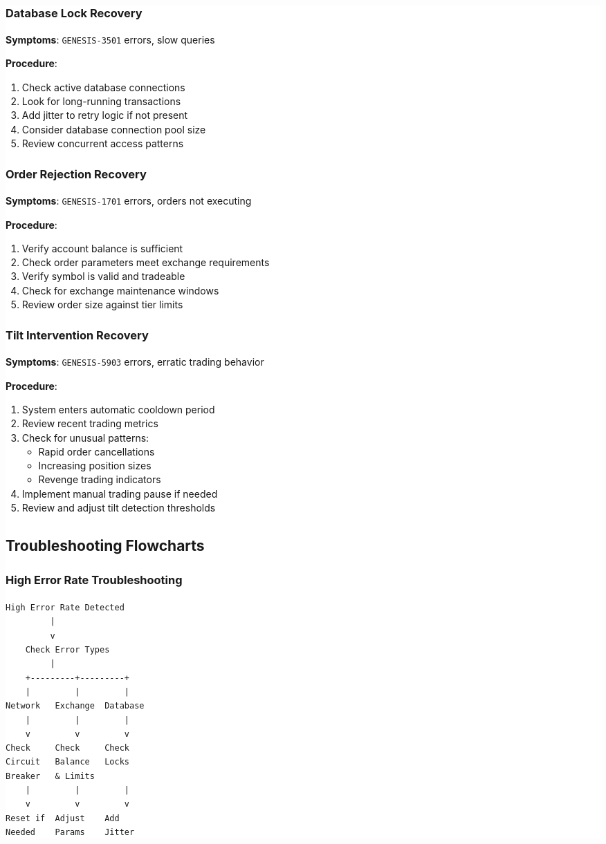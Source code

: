 ### Database Lock Recovery

**Symptoms**: `GENESIS-3501` errors, slow queries

**Procedure**:
1. Check active database connections
2. Look for long-running transactions
3. Add jitter to retry logic if not present
4. Consider database connection pool size
5. Review concurrent access patterns

### Order Rejection Recovery

**Symptoms**: `GENESIS-1701` errors, orders not executing

**Procedure**:
1. Verify account balance is sufficient
2. Check order parameters meet exchange requirements
3. Verify symbol is valid and tradeable
4. Check for exchange maintenance windows
5. Review order size against tier limits

### Tilt Intervention Recovery

**Symptoms**: `GENESIS-5903` errors, erratic trading behavior

**Procedure**:
1. System enters automatic cooldown period
2. Review recent trading metrics
3. Check for unusual patterns:
   - Rapid order cancellations
   - Increasing position sizes
   - Revenge trading indicators
4. Implement manual trading pause if needed
5. Review and adjust tilt detection thresholds

## Troubleshooting Flowcharts

### High Error Rate Troubleshooting

```
High Error Rate Detected
         |
         v
    Check Error Types
         |
    +---------+---------+
    |         |         |
Network   Exchange  Database
    |         |         |
    v         v         v
Check     Check     Check
Circuit   Balance   Locks
Breaker   & Limits
    |         |         |
    v         v         v
Reset if  Adjust    Add
Needed    Params    Jitter
```
